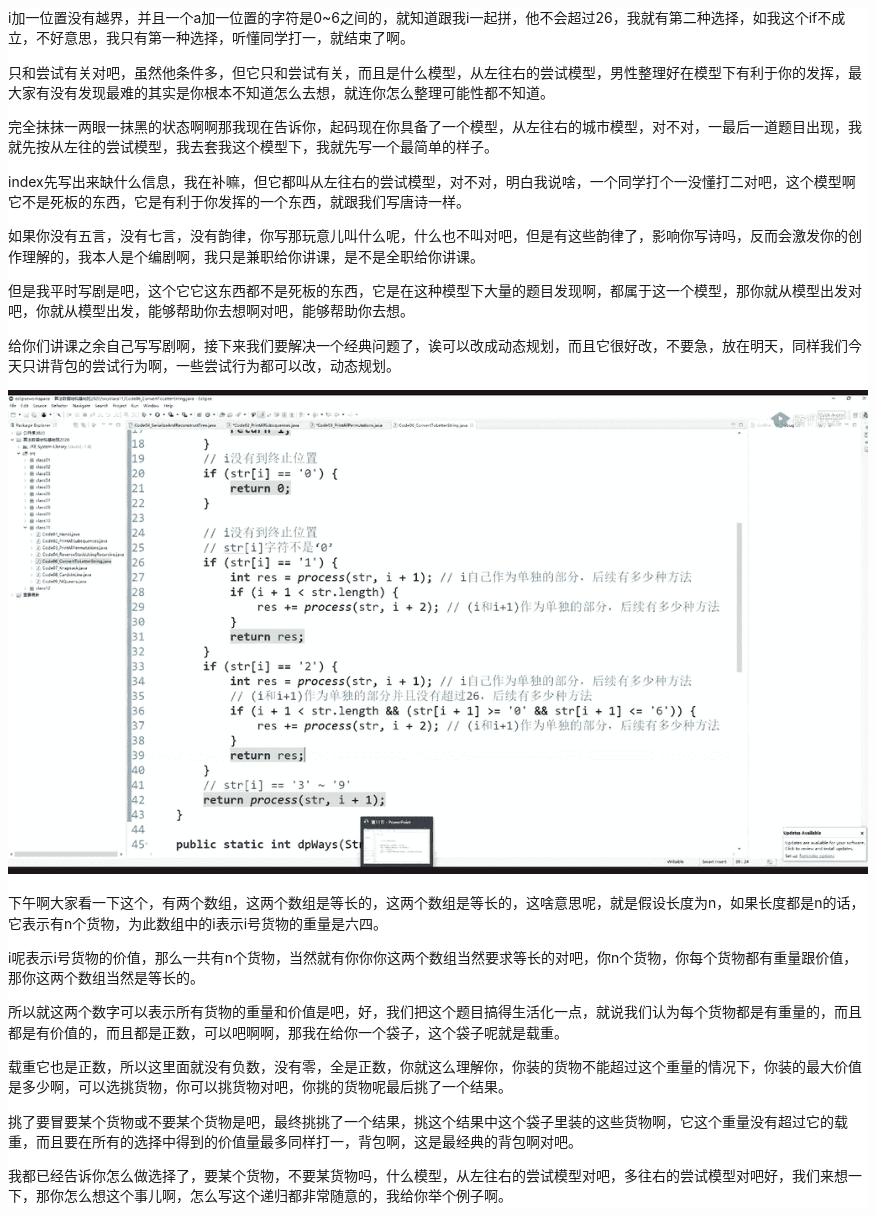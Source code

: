 i加一位置没有越界，并且一个a加一位置的字符是0~6之间的，就知道跟我i一起拼，他不会超过26，我就有第二种选择，如我这个if不成立，不好意思，我只有第一种选择，听懂同学打一，就结束了啊。

只和尝试有关对吧，虽然他条件多，但它只和尝试有关，而且是什么模型，从左往右的尝试模型，男性整理好在模型下有利于你的发挥，最大家有没有发现最难的其实是你根本不知道怎么去想，就连你怎么整理可能性都不知道。

完全抹抹一两眼一抹黑的状态啊啊那我现在告诉你，起码现在你具备了一个模型，从左往右的城市模型，对不对，一最后一道题目出现，我就先按从左往的尝试模型，我去套我这个模型下，我就先写一个最简单的样子。

index先写出来缺什么信息，我在补嘛，但它都叫从左往右的尝试模型，对不对，明白我说啥，一个同学打个一没懂打二对吧，这个模型啊它不是死板的东西，它是有利于你发挥的一个东西，就跟我们写唐诗一样。

如果你没有五言，没有七言，没有韵律，你写那玩意儿叫什么呢，什么也不叫对吧，但是有这些韵律了，影响你写诗吗，反而会激发你的创作理解的，我本人是个编剧啊，我只是兼职给你讲课，是不是全职给你讲课。

但是我平时写剧是吧，这个它它这东西都不是死板的东西，它是在这种模型下大量的题目发现啊，都属于这一个模型，那你就从模型出发对吧，你就从模型出发，能够帮助你去想啊对吧，能够帮助你去想。

给你们讲课之余自己写写剧啊，接下来我们要解决一个经典问题了，诶可以改成动态规划，而且它很好改，不要急，放在明天，同样我们今天只讲背包的尝试行为啊，一些尝试行为都可以改，动态规划。



![](img/d8de3567b51fbc39618e28fa9ac7133d_105.png)

下午啊大家看一下这个，有两个数组，这两个数组是等长的，这两个数组是等长的，这啥意思呢，就是假设长度为n，如果长度都是n的话，它表示有n个货物，为此数组中的i表示i号货物的重量是六四。

i呢表示i号货物的价值，那么一共有n个货物，当然就有你你你这两个数组当然要求等长的对吧，你n个货物，你每个货物都有重量跟价值，那你这两个数组当然是等长的。

所以就这两个数字可以表示所有货物的重量和价值是吧，好，我们把这个题目搞得生活化一点，就说我们认为每个货物都是有重量的，而且都是有价值的，而且都是正数，可以吧啊啊，那我在给你一个袋子，这个袋子呢就是载重。

载重它也是正数，所以这里面就没有负数，没有零，全是正数，你就这么理解你，你装的货物不能超过这个重量的情况下，你装的最大价值是多少啊，可以选挑货物，你可以挑货物对吧，你挑的货物呢最后挑了一个结果。

挑了要冒要某个货物或不要某个货物是吧，最终挑挑了一个结果，挑这个结果中这个袋子里装的这些货物啊，它这个重量没有超过它的载重，而且要在所有的选择中得到的价值量最多同样打一，背包啊，这是最经典的背包啊对吧。

我都已经告诉你怎么做选择了，要某个货物，不要某货物吗，什么模型，从左往右的尝试模型对吧，多往右的尝试模型对吧好，我们来想一下，那你怎么想这个事儿啊，怎么写这个递归都非常随意的，我给你举个例子啊。


